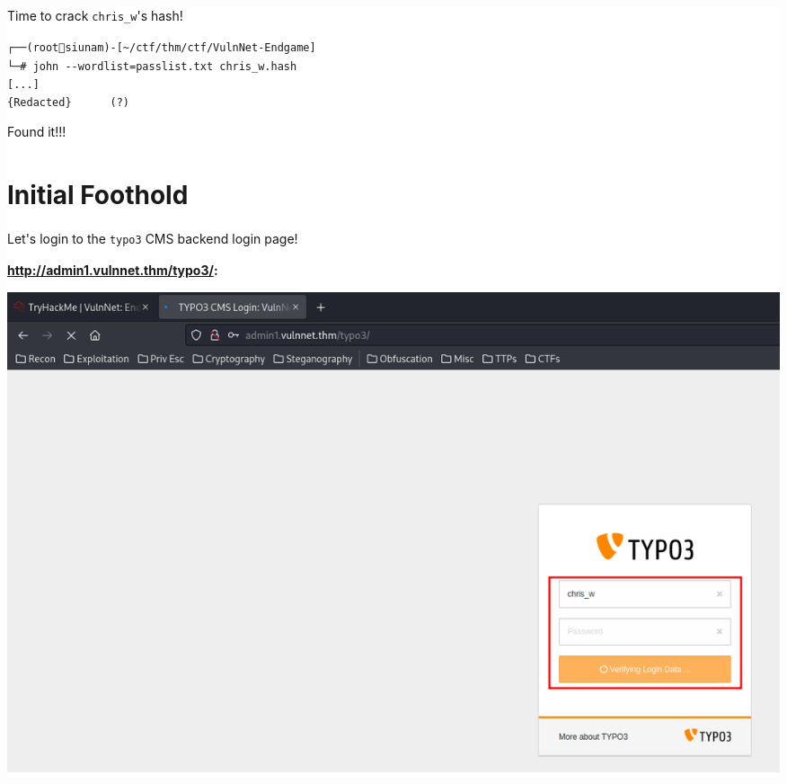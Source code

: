 Time to crack `chris_w`'s hash!

```
┌──(root🌸siunam)-[~/ctf/thm/ctf/VulnNet-Endgame]
└─# john --wordlist=passlist.txt chris_w.hash 
[...]
{Redacted}      (?)
```

Found it!!!

# Initial Foothold

Let's login to the `typo3` CMS backend login page!

**http://admin1.vulnnet.thm/typo3/:**

![](https://github.com/siunam321/CTF-Writeups/blob/main/TryHackMe/VulnNet-Endgame/images/a13.png)
